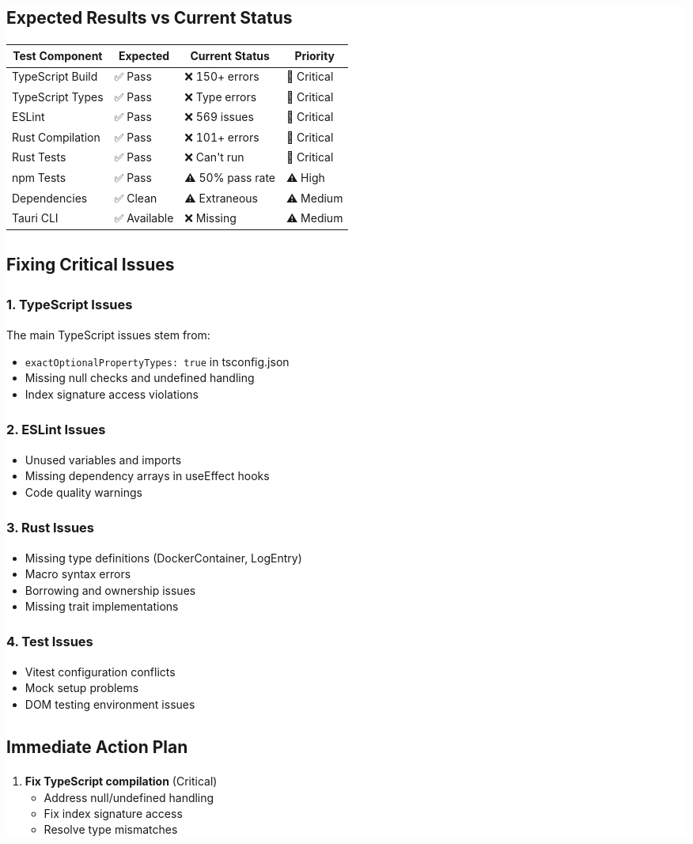 ## Expected Results vs Current Status

| Test Component | Expected | Current Status | Priority |
|----------------|----------|----------------|----------|
| TypeScript Build | ✅ Pass | ❌ 150+ errors | 🚨 Critical |
| TypeScript Types | ✅ Pass | ❌ Type errors | 🚨 Critical |
| ESLint | ✅ Pass | ❌ 569 issues | 🚨 Critical |
| Rust Compilation | ✅ Pass | ❌ 101+ errors | 🚨 Critical |
| Rust Tests | ✅ Pass | ❌ Can't run | 🚨 Critical |
| npm Tests | ✅ Pass | ⚠️ 50% pass rate | ⚠️ High |
| Dependencies | ✅ Clean | ⚠️ Extraneous | ⚠️ Medium |
| Tauri CLI | ✅ Available | ❌ Missing | ⚠️ Medium |

## Fixing Critical Issues

### 1. TypeScript Issues
The main TypeScript issues stem from:
- `exactOptionalPropertyTypes: true` in tsconfig.json
- Missing null checks and undefined handling
- Index signature access violations

### 2. ESLint Issues
- Unused variables and imports
- Missing dependency arrays in useEffect hooks
- Code quality warnings

### 3. Rust Issues
- Missing type definitions (DockerContainer, LogEntry)
- Macro syntax errors
- Borrowing and ownership issues
- Missing trait implementations

### 4. Test Issues
- Vitest configuration conflicts
- Mock setup problems
- DOM testing environment issues

## Immediate Action Plan

1. **Fix TypeScript compilation** (Critical)
   - Address null/undefined handling
   - Fix index signature access
   - Resolve type mismatches
